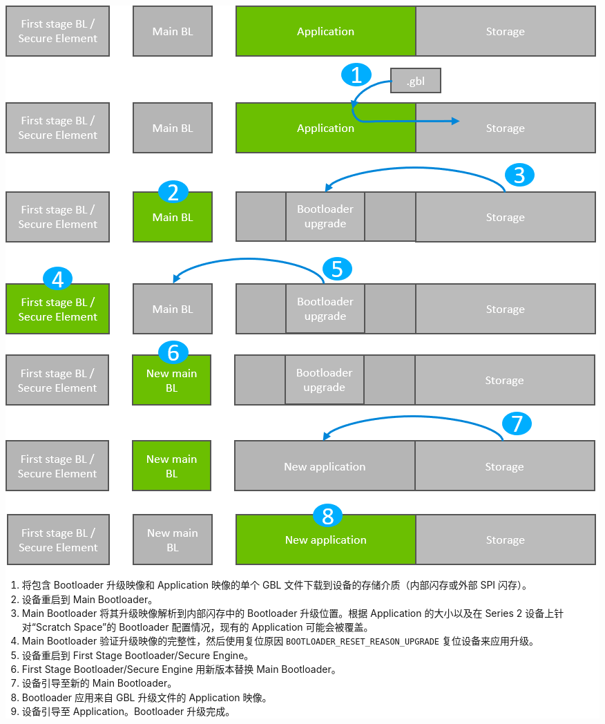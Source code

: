 ![Figure 4.2. Application Bootloader: Bootloader Upgrade](images/Figure%204.2.%20Application%20Bootloader-%20Bootloader%20Upgrade.png "Figure 4.2. Application Bootloader: Bootloader Upgrade")

1. 将包含 Bootloader 升级映像和 Application 映像的单个 GBL 文件下载到设备的存储介质（内部闪存或外部 SPI 闪存）。
2. 设备重启到 Main Bootloader。
3. Main Bootloader 将其升级映像解析到内部闪存中的 Bootloader 升级位置。根据 Application 的大小以及在 Series 2 设备上针对“Scratch Space”的 Bootloader 配置情况，现有的 Application 可能会被覆盖。
4. Main Bootloader 验证升级映像的完整性，然后使用复位原因 `BOOTLOADER_RESET_REASON_UPGRADE` 复位设备来应用升级。
5. 设备重启到 First Stage Bootloader/Secure Engine。
6. First Stage Bootloader/Secure Engine 用新版本替换 Main Bootloader。
7. 设备引导至新的 Main Bootloader。
8. Bootloader 应用来自 GBL 升级文件的 Application 映像。
9. 设备引导至 Application。Bootloader 升级完成。
